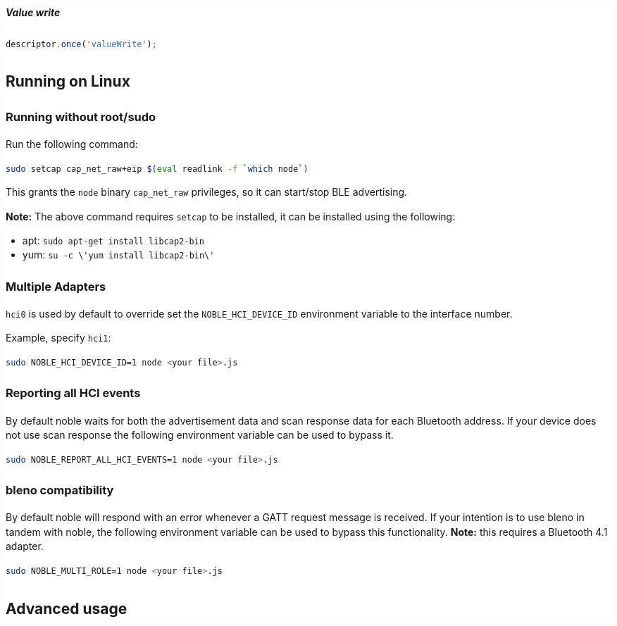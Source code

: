 ##### Value write

```javascript
descriptor.once('valueWrite');
```

## Running on Linux

### Running without root/sudo

Run the following command:

```sh
sudo setcap cap_net_raw+eip $(eval readlink -f `which node`)
```

This grants the ```node``` binary ```cap_net_raw``` privileges, so it can start/stop BLE advertising.

__Note:__ The above command requires ```setcap``` to be installed, it can be installed using the following:

* apt: ```sudo apt-get install libcap2-bin```
* yum: ```su -c \'yum install libcap2-bin\'```

### Multiple Adapters

```hci0``` is used by default to override set the ```NOBLE_HCI_DEVICE_ID``` environment variable to the interface number.

Example, specify ```hci1```:

```sh
sudo NOBLE_HCI_DEVICE_ID=1 node <your file>.js
```

### Reporting all HCI events

By default noble waits for both the advertisement data and scan response data for each Bluetooth address. If your device does not use scan response the following environment variable can be used to bypass it.


```sh
sudo NOBLE_REPORT_ALL_HCI_EVENTS=1 node <your file>.js
```

### bleno compatibility

By default noble will respond with an error whenever a GATT request message is received. If your intention is to use bleno in tandem with noble, the following environment variable can be used to bypass this functionality. __Note:__ this requires a Bluetooth 4.1 adapter.

```sh
sudo NOBLE_MULTI_ROLE=1 node <your file>.js
```


## Advanced usage
